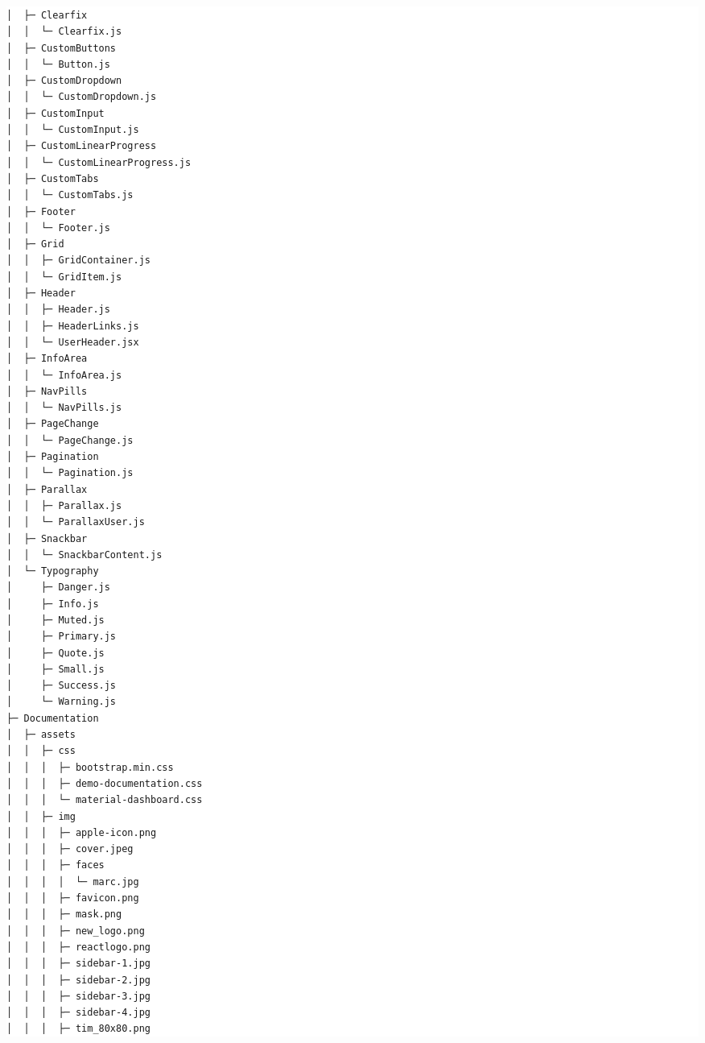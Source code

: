 ```
│  ├─ Clearfix
│  │  └─ Clearfix.js
│  ├─ CustomButtons
│  │  └─ Button.js
│  ├─ CustomDropdown
│  │  └─ CustomDropdown.js
│  ├─ CustomInput
│  │  └─ CustomInput.js
│  ├─ CustomLinearProgress
│  │  └─ CustomLinearProgress.js
│  ├─ CustomTabs
│  │  └─ CustomTabs.js
│  ├─ Footer
│  │  └─ Footer.js
│  ├─ Grid
│  │  ├─ GridContainer.js
│  │  └─ GridItem.js
│  ├─ Header
│  │  ├─ Header.js
│  │  ├─ HeaderLinks.js
│  │  └─ UserHeader.jsx
│  ├─ InfoArea
│  │  └─ InfoArea.js
│  ├─ NavPills
│  │  └─ NavPills.js
│  ├─ PageChange
│  │  └─ PageChange.js
│  ├─ Pagination
│  │  └─ Pagination.js
│  ├─ Parallax
│  │  ├─ Parallax.js
│  │  └─ ParallaxUser.js
│  ├─ Snackbar
│  │  └─ SnackbarContent.js
│  └─ Typography
│     ├─ Danger.js
│     ├─ Info.js
│     ├─ Muted.js
│     ├─ Primary.js
│     ├─ Quote.js
│     ├─ Small.js
│     ├─ Success.js
│     └─ Warning.js
├─ Documentation
│  ├─ assets
│  │  ├─ css
│  │  │  ├─ bootstrap.min.css
│  │  │  ├─ demo-documentation.css
│  │  │  └─ material-dashboard.css
│  │  ├─ img
│  │  │  ├─ apple-icon.png
│  │  │  ├─ cover.jpeg
│  │  │  ├─ faces
│  │  │  │  └─ marc.jpg
│  │  │  ├─ favicon.png
│  │  │  ├─ mask.png
│  │  │  ├─ new_logo.png
│  │  │  ├─ reactlogo.png
│  │  │  ├─ sidebar-1.jpg
│  │  │  ├─ sidebar-2.jpg
│  │  │  ├─ sidebar-3.jpg
│  │  │  ├─ sidebar-4.jpg
│  │  │  ├─ tim_80x80.png
```